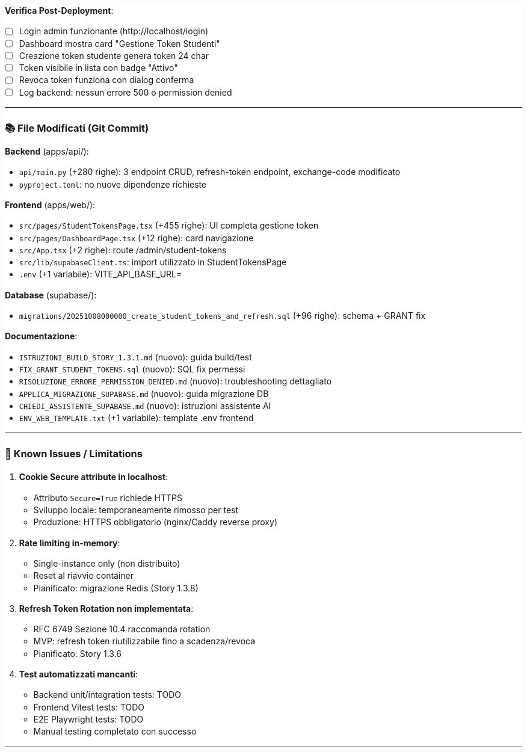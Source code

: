 **Verifica Post-Deployment**:
- [ ] Login admin funzionante (http://localhost/login)
- [ ] Dashboard mostra card "Gestione Token Studenti"
- [ ] Creazione token studente genera token 24 char
- [ ] Token visibile in lista con badge "Attivo"
- [ ] Revoca token funziona con dialog conferma
- [ ] Log backend: nessun errore 500 o permission denied

---

### 📚 File Modificati (Git Commit)

**Backend** (apps/api/):
- `api/main.py` (+280 righe): 3 endpoint CRUD, refresh-token endpoint, exchange-code modificato
- `pyproject.toml`: no nuove dipendenze richieste

**Frontend** (apps/web/):
- `src/pages/StudentTokensPage.tsx` (+455 righe): UI completa gestione token
- `src/pages/DashboardPage.tsx` (+12 righe): card navigazione
- `src/App.tsx` (+2 righe): route /admin/student-tokens
- `src/lib/supabaseClient.ts`: import utilizzato in StudentTokensPage
- `.env` (+1 variabile): VITE_API_BASE_URL=

**Database** (supabase/):
- `migrations/20251008000000_create_student_tokens_and_refresh.sql` (+96 righe): schema + GRANT fix

**Documentazione**:
- `ISTRUZIONI_BUILD_STORY_1.3.1.md` (nuovo): guida build/test
- `FIX_GRANT_STUDENT_TOKENS.sql` (nuovo): SQL fix permessi
- `RISOLUZIONE_ERRORE_PERMISSION_DENIED.md` (nuovo): troubleshooting dettagliato
- `APPLICA_MIGRAZIONE_SUPABASE.md` (nuovo): guida migrazione DB
- `CHIEDI_ASSISTENTE_SUPABASE.md` (nuovo): istruzioni assistente AI
- `ENV_WEB_TEMPLATE.txt` (+1 variabile): template .env frontend

---

### 🐛 Known Issues / Limitations

1. **Cookie Secure attribute in localhost**: 
   - Attributo `Secure=True` richiede HTTPS
   - Sviluppo locale: temporaneamente rimosso per test
   - Produzione: HTTPS obbligatorio (nginx/Caddy reverse proxy)

2. **Rate limiting in-memory**:
   - Single-instance only (non distribuito)
   - Reset al riavvio container
   - Pianificato: migrazione Redis (Story 1.3.8)

3. **Refresh Token Rotation non implementata**:
   - RFC 6749 Sezione 10.4 raccomanda rotation
   - MVP: refresh token riutilizzabile fino a scadenza/revoca
   - Pianificato: Story 1.3.6

4. **Test automatizzati mancanti**:
   - Backend unit/integration tests: TODO
   - Frontend Vitest tests: TODO
   - E2E Playwright tests: TODO
   - Manual testing completato con successo

---